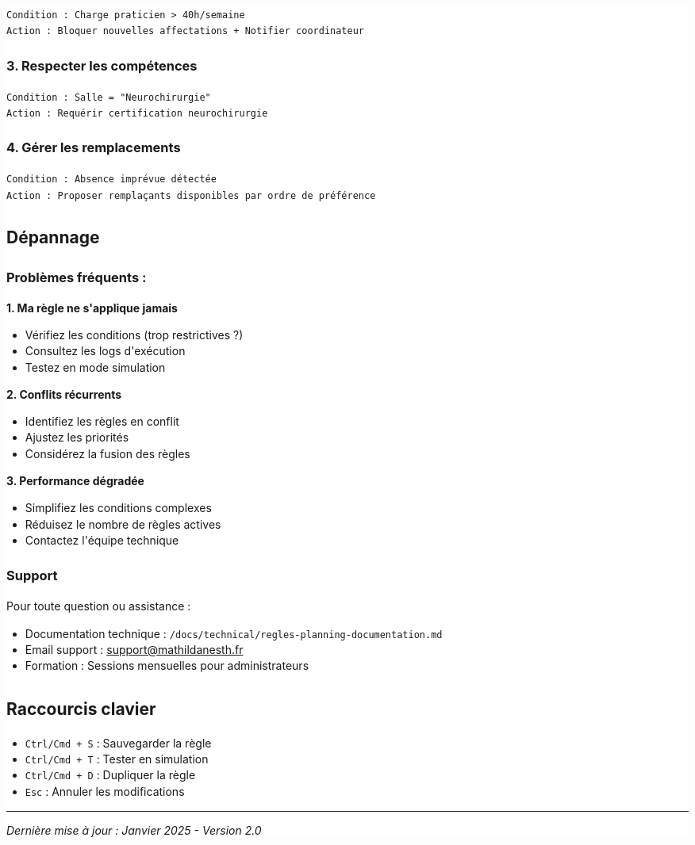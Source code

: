 ```
Condition : Charge praticien > 40h/semaine
Action : Bloquer nouvelles affectations + Notifier coordinateur
```

### 3. Respecter les compétences

```
Condition : Salle = "Neurochirurgie"
Action : Requérir certification neurochirurgie
```

### 4. Gérer les remplacements

```
Condition : Absence imprévue détectée
Action : Proposer remplaçants disponibles par ordre de préférence
```

## Dépannage

### Problèmes fréquents :

**1. Ma règle ne s'applique jamais**
- Vérifiez les conditions (trop restrictives ?)
- Consultez les logs d'exécution
- Testez en mode simulation

**2. Conflits récurrents**
- Identifiez les règles en conflit
- Ajustez les priorités
- Considérez la fusion des règles

**3. Performance dégradée**
- Simplifiez les conditions complexes
- Réduisez le nombre de règles actives
- Contactez l'équipe technique

### Support

Pour toute question ou assistance :
- Documentation technique : `/docs/technical/regles-planning-documentation.md`
- Email support : support@mathildanesth.fr
- Formation : Sessions mensuelles pour administrateurs

## Raccourcis clavier

- `Ctrl/Cmd + S` : Sauvegarder la règle
- `Ctrl/Cmd + T` : Tester en simulation
- `Ctrl/Cmd + D` : Dupliquer la règle
- `Esc` : Annuler les modifications

---

*Dernière mise à jour : Janvier 2025 - Version 2.0*